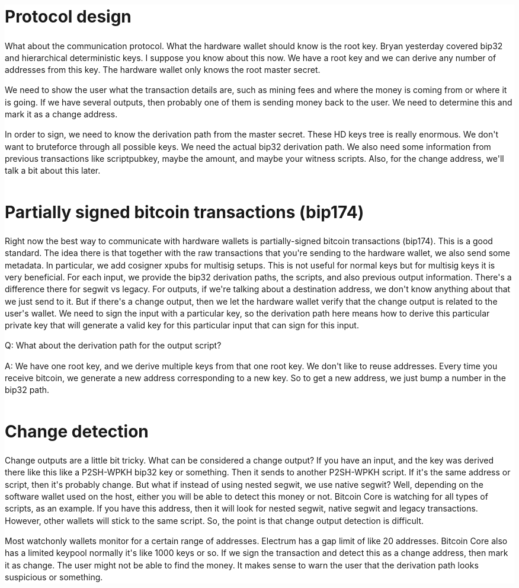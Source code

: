 # Protocol design

What about the communication protocol. What the hardware wallet should know is the root key. Bryan yesterday covered bip32 and hierarchical deterministic keys. I suppose you know about this now. We have a root key and we can derive any number of addresses from this key. The hardware wallet only knows the root master secret.

We need to show the user what the transaction details are, such as mining fees and where the money is coming from or where it is going. If we have several outputs, then probably one of them is sending money back to the user. We need to determine this and mark it as a change address.

In order to sign, we need to know the derivation path from the master secret. These HD keys tree is really enormous. We don't want to bruteforce through all possible keys. We need the actual bip32 derivation path. We also need some information from previous transactions like scriptpubkey, maybe the amount, and maybe your witness scripts. Also, for the change address, we'll talk a bit about this later.

# Partially signed bitcoin transactions (bip174)

Right now the best way to communicate with hardware wallets is partially-signed bitcoin transactions (bip174). This is a good standard. The idea there is that together with the raw transactions that you're sending to the hardware wallet, we also send some metadata. In particular, we add cosigner xpubs for multisig setups. This is not useful for normal keys but for multisig keys it is very beneficial. For each input, we provide the bip32 derivation paths, the scripts, and also previous output information.  There's a difference there for segwit vs legacy. For outputs, if we're talking about a destination address, we don't know anything about that we just send to it. But if there's a change output, then we let the hardware wallet verify that the change output is related to the user's wallet. We need to sign the input with a particular key, so the derivation path here means how to derive this particular private key that will generate a valid key for this particular input that can sign for this input.

Q: What about the derivation path for the output script?

A: We have one root key, and we derive multiple keys from that one root key. We don't like to reuse addresses. Every time you receive bitcoin, we generate a new address corresponding to a new key. So to get a new address, we just bump a number in the bip32 path.

# Change detection

Change outputs are a little bit tricky. What can be considered a change output? If you have an input, and the key was derived there like this like a P2SH-WPKH bip32 key or something. Then it sends to another P2SH-WPKH script. If it's the same address or script, then it's probably change. But what if instead of using nested segwit, we use native segwit? Well, depending on the software wallet used on the host, either you will be able to detect this money or not. Bitcoin Core is watching for all types of scripts, as an example. If you have this address, then it will look for nested segwit, native segwit and legacy transactions. However, other wallets will stick to the same script. So, the point is that change output detection is difficult.

Most watchonly wallets monitor for a certain range of addresses. Electrum has a gap limit of like 20 addresses. Bitcoin Core also has a limited keypool normally it's like 1000 keys or so. If we sign the transaction and detect this as a change address, then mark it as change. The user might not be able to find the money. It makes sense to warn the user that the derivation path looks suspicious or something.
